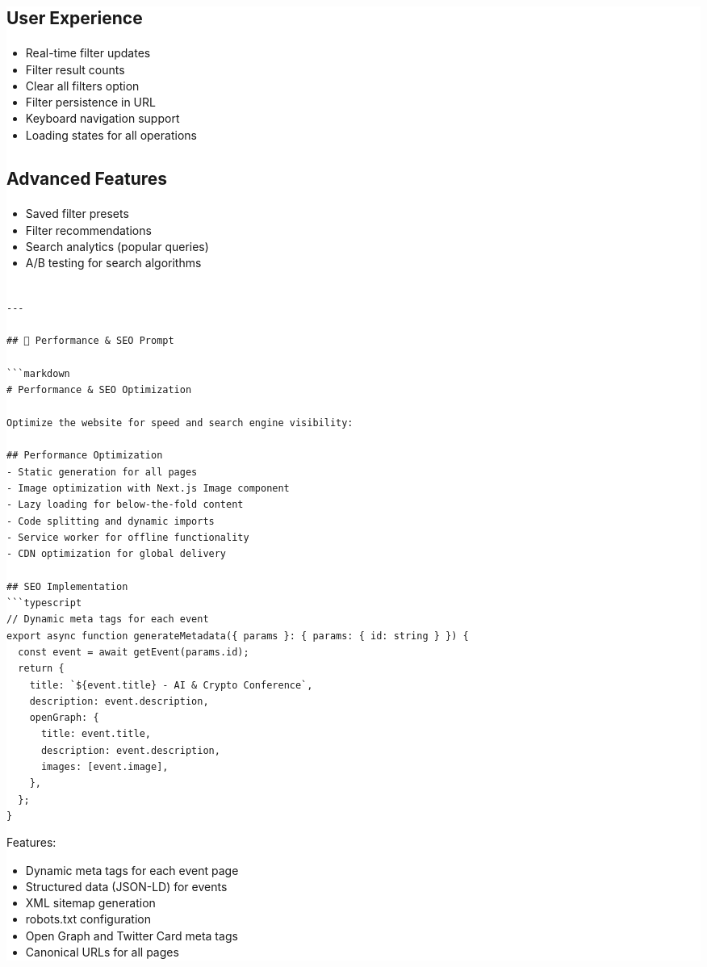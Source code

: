 ## User Experience
- Real-time filter updates
- Filter result counts
- Clear all filters option
- Filter persistence in URL
- Keyboard navigation support
- Loading states for all operations

## Advanced Features
- Saved filter presets
- Filter recommendations
- Search analytics (popular queries)
- A/B testing for search algorithms
```

---

## 🚀 Performance & SEO Prompt

```markdown
# Performance & SEO Optimization

Optimize the website for speed and search engine visibility:

## Performance Optimization
- Static generation for all pages
- Image optimization with Next.js Image component
- Lazy loading for below-the-fold content
- Code splitting and dynamic imports
- Service worker for offline functionality
- CDN optimization for global delivery

## SEO Implementation
```typescript
// Dynamic meta tags for each event
export async function generateMetadata({ params }: { params: { id: string } }) {
  const event = await getEvent(params.id);
  return {
    title: `${event.title} - AI & Crypto Conference`,
    description: event.description,
    openGraph: {
      title: event.title,
      description: event.description,
      images: [event.image],
    },
  };
}
```

Features:
- Dynamic meta tags for each event page
- Structured data (JSON-LD) for events
- XML sitemap generation
- robots.txt configuration
- Open Graph and Twitter Card meta tags
- Canonical URLs for all pages
